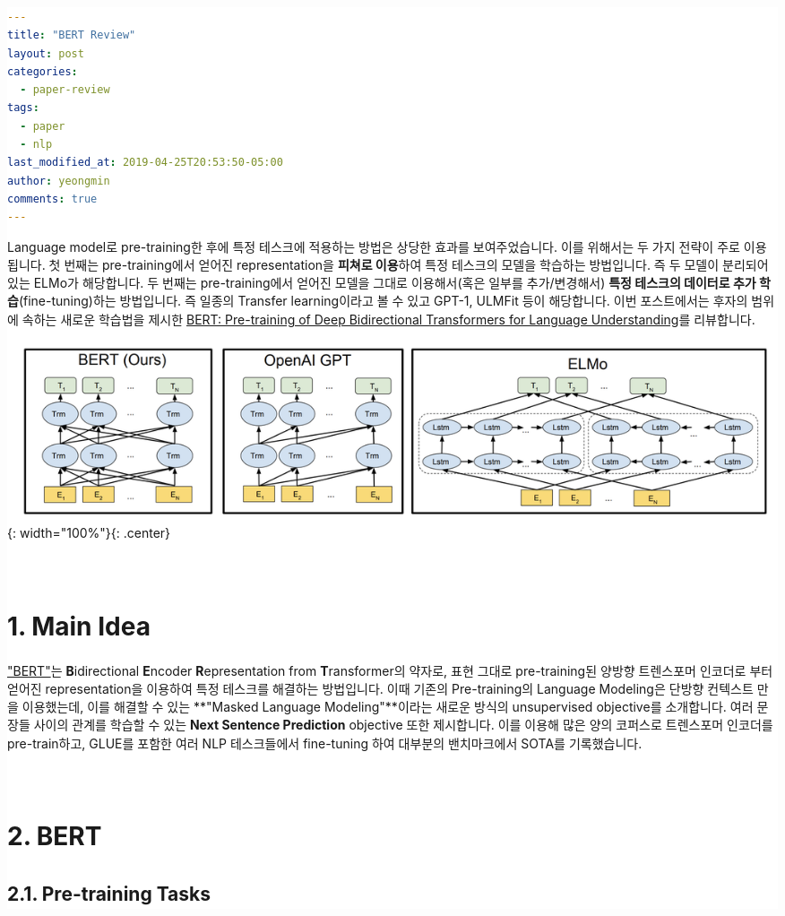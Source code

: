 ```yaml
---
title: "BERT Review"
layout: post
categories:
  - paper-review
tags:
  - paper
  - nlp
last_modified_at: 2019-04-25T20:53:50-05:00
author: yeongmin
comments: true
---
```


Language model로 pre-training한 후에 특정 테스크에 적용하는 방법은 상당한 효과를 보여주었습니다. 이를 위해서는 두 가지 전략이 주로 이용됩니다. 첫 번째는 pre-training에서 얻어진 representation을 **피쳐로 이용**하여 특정 테스크의 모델을 학습하는 방법입니다. 즉 두 모델이 분리되어 있는 ELMo가 해당합니다. 두 번째는 pre-training에서 얻어진 모델을 그대로 이용해서(혹은 일부를 추가/변경해서) **특정 테스크의 데이터로 추가 학습**(fine-tuning)하는 방법입니다. 즉 일종의 Transfer learning이라고 볼 수 있고 GPT-1, ULMFit 등이 해당합니다. 이번 포스트에서는 후자의 범위에 속하는 새로운 학습법을 제시한 [BERT: Pre-training of Deep Bidirectional Transformers for Language Understanding](https://arxiv.org/abs/1810.04805)를 리뷰합니다.

![comparison](/images/BERT/comparison.png){: width="100%"}{: .center}

<br>

# 1. Main Idea
["BERT"](https://arxiv.org/abs/1810.04805)는 **B**idirectional **E**ncoder **R**epresentation from **T**ransformer의 약자로, 표현 그대로 pre-training된 양방향 트렌스포머 인코더로 부터 얻어진 representation을 이용하여 특정 테스크를 해결하는 방법입니다. 이때 기존의 Pre-training의 Language Modeling은 단방향 컨텍스트 만을 이용했는데, 이를 해결할 수 있는 **"Masked Language Modeling"**이라는 새로운 방식의 unsupervised objective를 소개합니다. 여러 문장들 사이의 관계를 학습할 수 있는 **Next Sentence Prediction** objective 또한 제시합니다. 이를 이용해 많은 양의 코퍼스로 트렌스포머 인코더를 pre-train하고, GLUE를 포함한 여러 NLP 테스크들에서 fine-tuning 하여 대부분의 밴치마크에서 SOTA를 기록했습니다.

<br>

# 2. BERT

## 2.1. Pre-training Tasks
